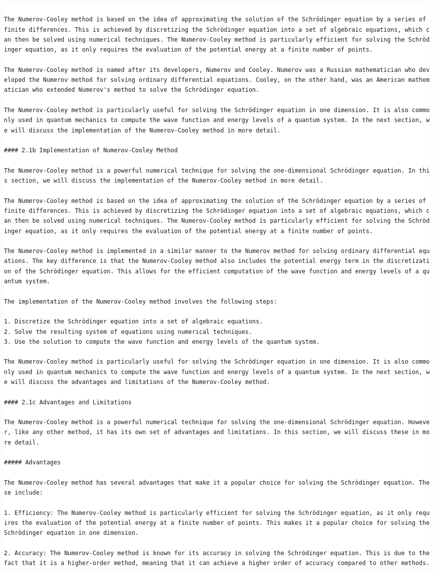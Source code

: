 ```

The Numerov-Cooley method is based on the idea of approximating the solution of the Schrödinger equation by a series of finite differences. This is achieved by discretizing the Schrödinger equation into a set of algebraic equations, which can then be solved using numerical techniques. The Numerov-Cooley method is particularly efficient for solving the Schrödinger equation, as it only requires the evaluation of the potential energy at a finite number of points.

The Numerov-Cooley method is named after its developers, Numerov and Cooley. Numerov was a Russian mathematician who developed the Numerov method for solving ordinary differential equations. Cooley, on the other hand, was an American mathematician who extended Numerov's method to solve the Schrödinger equation.

The Numerov-Cooley method is particularly useful for solving the Schrödinger equation in one dimension. It is also commonly used in quantum mechanics to compute the wave function and energy levels of a quantum system. In the next section, we will discuss the implementation of the Numerov-Cooley method in more detail.

#### 2.1b Implementation of Numerov-Cooley Method

The Numerov-Cooley method is a powerful numerical technique for solving the one-dimensional Schrödinger equation. In this section, we will discuss the implementation of the Numerov-Cooley method in more detail.

The Numerov-Cooley method is based on the idea of approximating the solution of the Schrödinger equation by a series of finite differences. This is achieved by discretizing the Schrödinger equation into a set of algebraic equations, which can then be solved using numerical techniques. The Numerov-Cooley method is particularly efficient for solving the Schrödinger equation, as it only requires the evaluation of the potential energy at a finite number of points.

The Numerov-Cooley method is implemented in a similar manner to the Numerov method for solving ordinary differential equations. The key difference is that the Numerov-Cooley method also includes the potential energy term in the discretization of the Schrödinger equation. This allows for the efficient computation of the wave function and energy levels of a quantum system.

The implementation of the Numerov-Cooley method involves the following steps:

1. Discretize the Schrödinger equation into a set of algebraic equations.
2. Solve the resulting system of equations using numerical techniques.
3. Use the solution to compute the wave function and energy levels of the quantum system.

The Numerov-Cooley method is particularly useful for solving the Schrödinger equation in one dimension. It is also commonly used in quantum mechanics to compute the wave function and energy levels of a quantum system. In the next section, we will discuss the advantages and limitations of the Numerov-Cooley method.

#### 2.1c Advantages and Limitations

The Numerov-Cooley method is a powerful numerical technique for solving the one-dimensional Schrödinger equation. However, like any other method, it has its own set of advantages and limitations. In this section, we will discuss these in more detail.

##### Advantages

The Numerov-Cooley method has several advantages that make it a popular choice for solving the Schrödinger equation. These include:

1. Efficiency: The Numerov-Cooley method is particularly efficient for solving the Schrödinger equation, as it only requires the evaluation of the potential energy at a finite number of points. This makes it a popular choice for solving the Schrödinger equation in one dimension.

2. Accuracy: The Numerov-Cooley method is known for its accuracy in solving the Schrödinger equation. This is due to the fact that it is a higher-order method, meaning that it can achieve a higher order of accuracy compared to other methods.
```